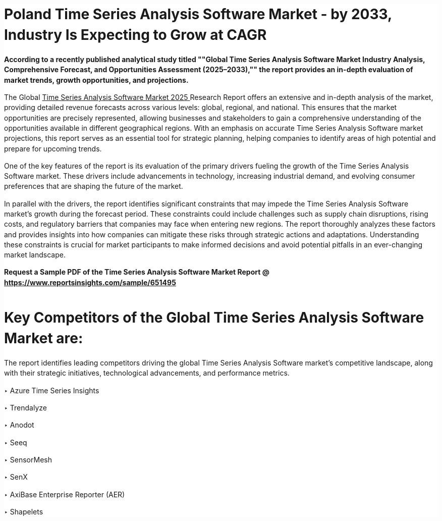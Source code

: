 # Poland Time Series Analysis Software Market - by 2033, Industry Is Expecting to Grow at CAGR

<strong>According to a recently published analytical study titled ""Global Time Series Analysis Software Market Industry Analysis, Comprehensive Forecast, and Opportunities Assessment (2025–2033),"" the report provides an in-depth evaluation of market trends, growth opportunities, and projections.</strong>

The Global <a href=https://www.reportsinsights.com/sample/651495>Time Series Analysis Software Market 2025 </a> Research Report offers an extensive and in-depth analysis of the market, providing detailed revenue forecasts across various levels: global, regional, and national. This ensures that the market opportunities are precisely represented, allowing businesses and stakeholders to gain a comprehensive understanding of the opportunities available in different geographical regions. With an emphasis on accurate Time Series Analysis Software market projections, this report serves as an essential tool for strategic planning, helping companies to identify areas of high potential and prepare for upcoming trends.

One of the key features of the report is its evaluation of the primary drivers fueling the growth of the Time Series Analysis Software market. These drivers include advancements in technology, increasing industrial demand, and evolving consumer preferences that are shaping the future of the market. 

In parallel with the drivers, the report identifies significant constraints that may impede the Time Series Analysis Software market’s growth during the forecast period. These constraints could include challenges such as supply chain disruptions, rising costs, and regulatory barriers that companies may face when entering new regions. The report thoroughly analyzes these factors and provides insights into how companies can mitigate these risks through strategic actions and adaptations. Understanding these constraints is crucial for market participants to make informed decisions and avoid potential pitfalls in an ever-changing market landscape.

<strong>Request a Sample PDF of the Time Series Analysis Software Market Report </strong><strong>@<a href=https://www.reportsinsights.com/sample/651495> https://www.reportsinsights.com/sample/651495</a></strong></font>

# <strong>Key Competitors of the Global Time Series Analysis Software Market are:</strong>

The report identifies leading competitors driving the global Time Series Analysis Software market’s competitive landscape, along with their strategic initiatives, technological advancements, and performance metrics.

‣ Azure Time Series Insights

‣ Trendalyze

‣ Anodot

‣ Seeq

‣ SensorMesh

‣ SenX

‣ AxiBase Enterprise Reporter (AER)

‣ Shapelets
